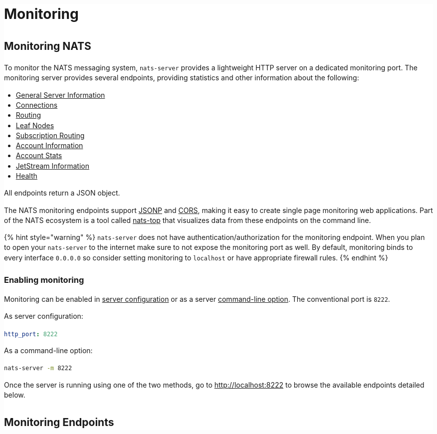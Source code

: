 # Monitoring

## Monitoring NATS

To monitor the NATS messaging system, `nats-server` provides a lightweight HTTP server on a dedicated monitoring port. The monitoring server provides several endpoints, providing statistics and other information about the following:

* [General Server Information](#general-information)
* [Connections](#connection-information)
* [Routing](#route-information)
* [Leaf Nodes](#leaf-node-information)
* [Subscription Routing](#subscription-routing-information)
* [Account Information](#account-information)
* [Account Stats](#account-statistics)
* [JetStream Information](#jetstream-information)
* [Health](#health)

All endpoints return a JSON object.

The NATS monitoring endpoints support [JSONP](https://en.wikipedia.org/wiki/JSONP) and [CORS](https://en.wikipedia.org/wiki/Cross-origin\_resource\_sharing#How\_CORS\_works), making it easy to create single page monitoring web applications. Part of the NATS ecosystem is a tool called [nats-top](../../../using-nats/nats-tools/nats\_top/) that visualizes data from these endpoints on the command line.

{% hint style="warning" %}
`nats-server` does not have authentication/authorization for the monitoring endpoint. When you plan to open your `nats-server` to the internet make sure to not expose the monitoring port as well. By default, monitoring binds to every interface `0.0.0.0` so consider setting monitoring to `localhost` or have appropriate firewall rules.
{% endhint %}

### Enabling monitoring

Monitoring can be enabled in [server configuration](../../configuration/#monitoring-and-tracing) or as a server [command-line option](../../running/flags.md#server-options). The conventional port is `8222`.

As server configuration:

```yaml
http_port: 8222
```

As a command-line option:

```bash
nats-server -m 8222
```

Once the server is running using one of the two methods, go to <http://localhost:8222> to browse the available endpoints detailed below.

## Monitoring Endpoints
